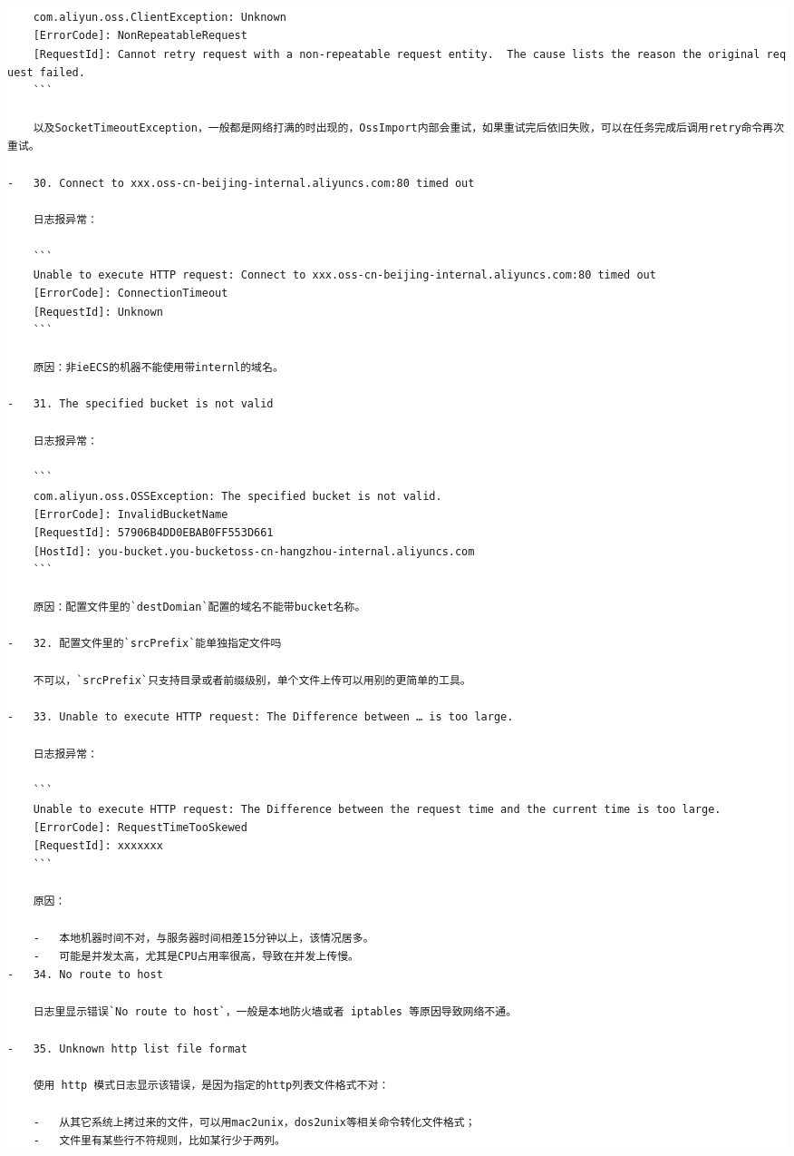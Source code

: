 ```
    com.aliyun.oss.ClientException: Unknown
    [ErrorCode]: NonRepeatableRequest
    [RequestId]: Cannot retry request with a non-repeatable request entity.  The cause lists the reason the original request failed.
    ```

    以及SocketTimeoutException，一般都是网络打满的时出现的，OssImport内部会重试，如果重试完后依旧失败，可以在任务完成后调用retry命令再次重试。

-   30. Connect to xxx.oss-cn-beijing-internal.aliyuncs.com:80 timed out

    日志报异常：

    ```
    Unable to execute HTTP request: Connect to xxx.oss-cn-beijing-internal.aliyuncs.com:80 timed out
    [ErrorCode]: ConnectionTimeout
    [RequestId]: Unknown
    ```

    原因：非ieECS的机器不能使用带internl的域名。

-   31. The specified bucket is not valid

    日志报异常：

    ```
    com.aliyun.oss.OSSException: The specified bucket is not valid.
    [ErrorCode]: InvalidBucketName
    [RequestId]: 57906B4DD0EBAB0FF553D661
    [HostId]: you-bucket.you-bucketoss-cn-hangzhou-internal.aliyuncs.com
    ```

    原因：配置文件里的`destDomian`配置的域名不能带bucket名称。

-   32. 配置文件里的`srcPrefix`能单独指定文件吗

    不可以，`srcPrefix`只支持目录或者前缀级别，单个文件上传可以用别的更简单的工具。

-   33. Unable to execute HTTP request: The Difference between … is too large.

    日志报异常：

    ```
    Unable to execute HTTP request: The Difference between the request time and the current time is too large.
    [ErrorCode]: RequestTimeTooSkewed
    [RequestId]: xxxxxxx
    ```

    原因：

    -   本地机器时间不对，与服务器时间相差15分钟以上，该情况居多。
    -   可能是并发太高，尤其是CPU占用率很高，导致在并发上传慢。
-   34. No route to host

    日志里显示错误`No route to host`，一般是本地防火墙或者 iptables 等原因导致网络不通。

-   35. Unknown http list file format

    使用 http 模式日志显示该错误，是因为指定的http列表文件格式不对：

    -   从其它系统上拷过来的文件，可以用mac2unix，dos2unix等相关命令转化文件格式；
    -   文件里有某些行不符规则，比如某行少于两列。
```
